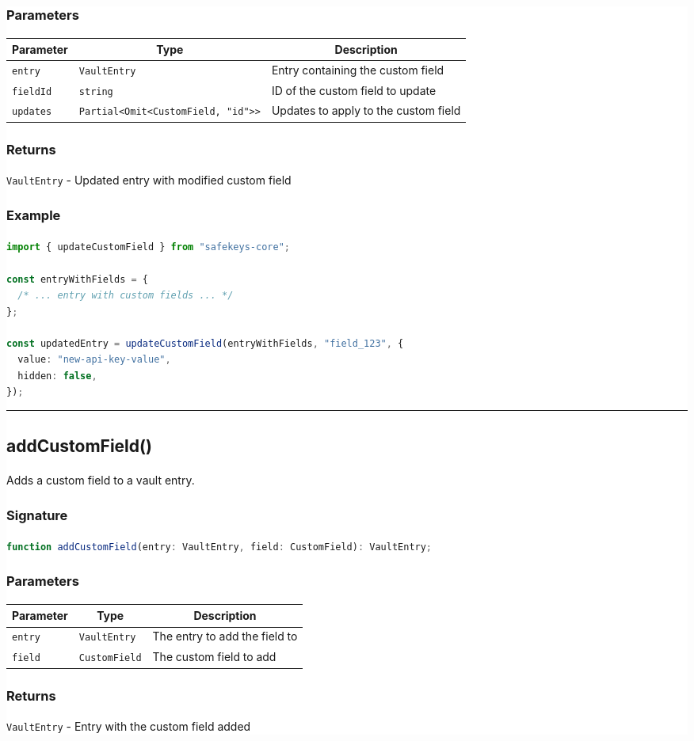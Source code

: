 ### Parameters

| Parameter | Type                               | Description                          |
| --------- | ---------------------------------- | ------------------------------------ |
| `entry`   | `VaultEntry`                       | Entry containing the custom field    |
| `fieldId` | `string`                           | ID of the custom field to update     |
| `updates` | `Partial<Omit<CustomField, "id">>` | Updates to apply to the custom field |

### Returns

`VaultEntry` - Updated entry with modified custom field

### Example

```typescript
import { updateCustomField } from "safekeys-core";

const entryWithFields = {
  /* ... entry with custom fields ... */
};

const updatedEntry = updateCustomField(entryWithFields, "field_123", {
  value: "new-api-key-value",
  hidden: false,
});
```

---

## addCustomField()

Adds a custom field to a vault entry.

### Signature

```typescript
function addCustomField(entry: VaultEntry, field: CustomField): VaultEntry;
```

### Parameters

| Parameter | Type          | Description                   |
| --------- | ------------- | ----------------------------- |
| `entry`   | `VaultEntry`  | The entry to add the field to |
| `field`   | `CustomField` | The custom field to add       |

### Returns

`VaultEntry` - Entry with the custom field added
